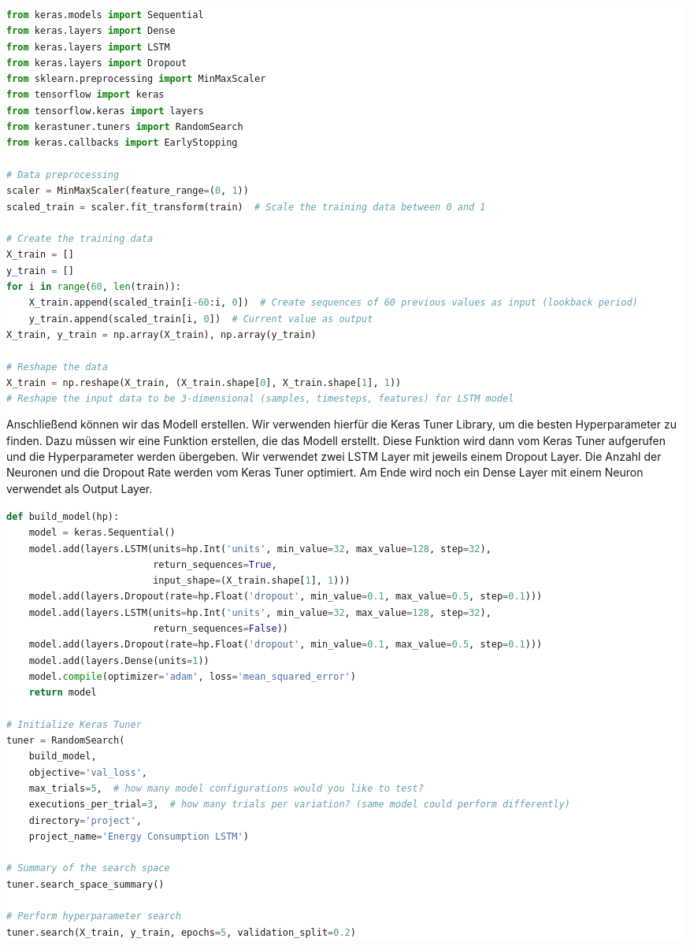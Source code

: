 ```python
from keras.models import Sequential
from keras.layers import Dense
from keras.layers import LSTM
from keras.layers import Dropout
from sklearn.preprocessing import MinMaxScaler
from tensorflow import keras
from tensorflow.keras import layers
from kerastuner.tuners import RandomSearch
from keras.callbacks import EarlyStopping

# Data preprocessing
scaler = MinMaxScaler(feature_range=(0, 1))
scaled_train = scaler.fit_transform(train)  # Scale the training data between 0 and 1

# Create the training data
X_train = []
y_train = []
for i in range(60, len(train)):
    X_train.append(scaled_train[i-60:i, 0])  # Create sequences of 60 previous values as input (lookback period)
    y_train.append(scaled_train[i, 0])  # Current value as output
X_train, y_train = np.array(X_train), np.array(y_train)

# Reshape the data
X_train = np.reshape(X_train, (X_train.shape[0], X_train.shape[1], 1))
# Reshape the input data to be 3-dimensional (samples, timesteps, features) for LSTM model
```

Anschließend können wir das Modell erstellen. Wir verwenden hierfür die Keras Tuner Library, um die besten Hyperparameter zu finden. Dazu müssen wir eine Funktion erstellen, die das Modell erstellt. Diese Funktion wird dann vom Keras Tuner aufgerufen und die Hyperparameter werden übergeben. Wir verwendet zwei LSTM Layer mit jeweils einem Dropout Layer. Die Anzahl der Neuronen und die Dropout Rate werden vom Keras Tuner optimiert. Am Ende wird noch ein Dense Layer mit einem Neuron verwendet als Output Layer.

```python
def build_model(hp):
    model = keras.Sequential()
    model.add(layers.LSTM(units=hp.Int('units', min_value=32, max_value=128, step=32), 
                          return_sequences=True, 
                          input_shape=(X_train.shape[1], 1)))
    model.add(layers.Dropout(rate=hp.Float('dropout', min_value=0.1, max_value=0.5, step=0.1)))
    model.add(layers.LSTM(units=hp.Int('units', min_value=32, max_value=128, step=32), 
                          return_sequences=False))
    model.add(layers.Dropout(rate=hp.Float('dropout', min_value=0.1, max_value=0.5, step=0.1)))
    model.add(layers.Dense(units=1))
    model.compile(optimizer='adam', loss='mean_squared_error')
    return model

# Initialize Keras Tuner
tuner = RandomSearch(
    build_model,
    objective='val_loss',
    max_trials=5,  # how many model configurations would you like to test?
    executions_per_trial=3,  # how many trials per variation? (same model could perform differently)
    directory='project',
    project_name='Energy Consumption LSTM')

# Summary of the search space
tuner.search_space_summary()

# Perform hyperparameter search
tuner.search(X_train, y_train, epochs=5, validation_split=0.2)
```